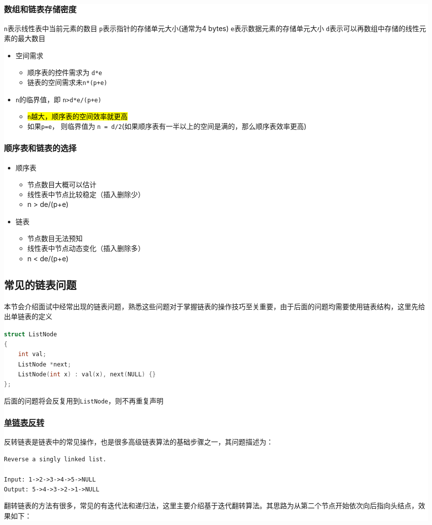 
### 数组和链表存储密度

`n`表示线性表中当前元素的数目
`p`表示指针的存储单元大小(通常为4 bytes)
`e`表示数据元素的存储单元大小
`d`表示可以再数组中存储的线性元素的最大数目

- 空间需求
	- 顺序表的控件需求为 `d*e`
	- 链表的空间需求未`n*(p+e)`

- `n`的临界值，即 `n>d*e/(p+e)`
	- <mark>`n`越大，顺序表的空间效率就更高</mark>
	- 如果`p=e`， 则临界值为 `n = d/2`(如果顺序表有一半以上的空间是满的，那么顺序表效率更高)

### 顺序表和链表的选择

- 顺序表
	- 节点数目大概可以估计
	- 线性表中节点比较稳定（插入删除少）
	- n > de/(p+e)

- 链表
	- 节点数目无法预知
	- 线性表中节点动态变化（插入删除多）
	- n < de/(p+e)  

## 常见的链表问题

本节会介绍面试中经常出现的链表问题，熟悉这些问题对于掌握链表的操作技巧至关重要，由于后面的问题均需要使用链表结构，这里先给出单链表的定义

```cpp
struct ListNode
{
    int val;
    ListNode *next;
    ListNode(int x) : val(x), next(NULL) {}
};
```
后面的问题将会反复用到`ListNode`，则不再重复声明

### [单链表反转](https://leetcode.com/problems/reverse-linked-list)

反转链表是链表中的常见操作，也是很多高级链表算法的基础步骤之一，其问题描述为：

```
Reverse a singly linked list.

Input: 1->2->3->4->5->NULL
Output: 5->4->3->2->1->NULL
```
翻转链表的方法有很多，常见的有迭代法和递归法，这里主要介绍基于迭代翻转算法。其思路为从第二个节点开始依次向后指向头结点，效果如下：
